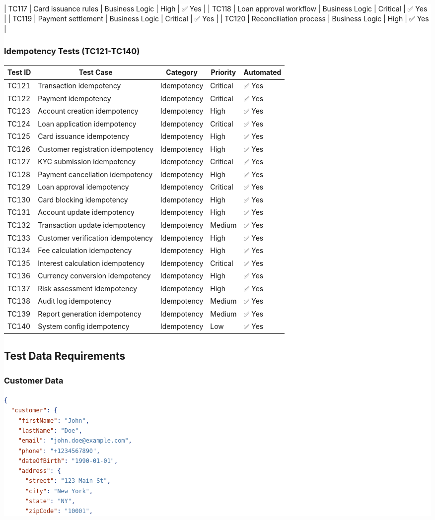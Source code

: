 | TC117 | Card issuance rules | Business Logic | High | ✅ Yes |
| TC118 | Loan approval workflow | Business Logic | Critical | ✅ Yes |
| TC119 | Payment settlement | Business Logic | Critical | ✅ Yes |
| TC120 | Reconciliation process | Business Logic | High | ✅ Yes |

### Idempotency Tests (TC121-TC140)

| Test ID | Test Case | Category | Priority | Automated |
|---------|-----------|----------|----------|-----------|
| TC121 | Transaction idempotency | Idempotency | Critical | ✅ Yes |
| TC122 | Payment idempotency | Idempotency | Critical | ✅ Yes |
| TC123 | Account creation idempotency | Idempotency | High | ✅ Yes |
| TC124 | Loan application idempotency | Idempotency | Critical | ✅ Yes |
| TC125 | Card issuance idempotency | Idempotency | High | ✅ Yes |
| TC126 | Customer registration idempotency | Idempotency | High | ✅ Yes |
| TC127 | KYC submission idempotency | Idempotency | Critical | ✅ Yes |
| TC128 | Payment cancellation idempotency | Idempotency | High | ✅ Yes |
| TC129 | Loan approval idempotency | Idempotency | Critical | ✅ Yes |
| TC130 | Card blocking idempotency | Idempotency | High | ✅ Yes |
| TC131 | Account update idempotency | Idempotency | High | ✅ Yes |
| TC132 | Transaction update idempotency | Idempotency | Medium | ✅ Yes |
| TC133 | Customer verification idempotency | Idempotency | High | ✅ Yes |
| TC134 | Fee calculation idempotency | Idempotency | High | ✅ Yes |
| TC135 | Interest calculation idempotency | Idempotency | Critical | ✅ Yes |
| TC136 | Currency conversion idempotency | Idempotency | High | ✅ Yes |
| TC137 | Risk assessment idempotency | Idempotency | High | ✅ Yes |
| TC138 | Audit log idempotency | Idempotency | Medium | ✅ Yes |
| TC139 | Report generation idempotency | Idempotency | Medium | ✅ Yes |
| TC140 | System config idempotency | Idempotency | Low | ✅ Yes |

## Test Data Requirements

### Customer Data
```json
{
  "customer": {
    "firstName": "John",
    "lastName": "Doe",
    "email": "john.doe@example.com",
    "phone": "+1234567890",
    "dateOfBirth": "1990-01-01",
    "address": {
      "street": "123 Main St",
      "city": "New York",
      "state": "NY",
      "zipCode": "10001",
```
